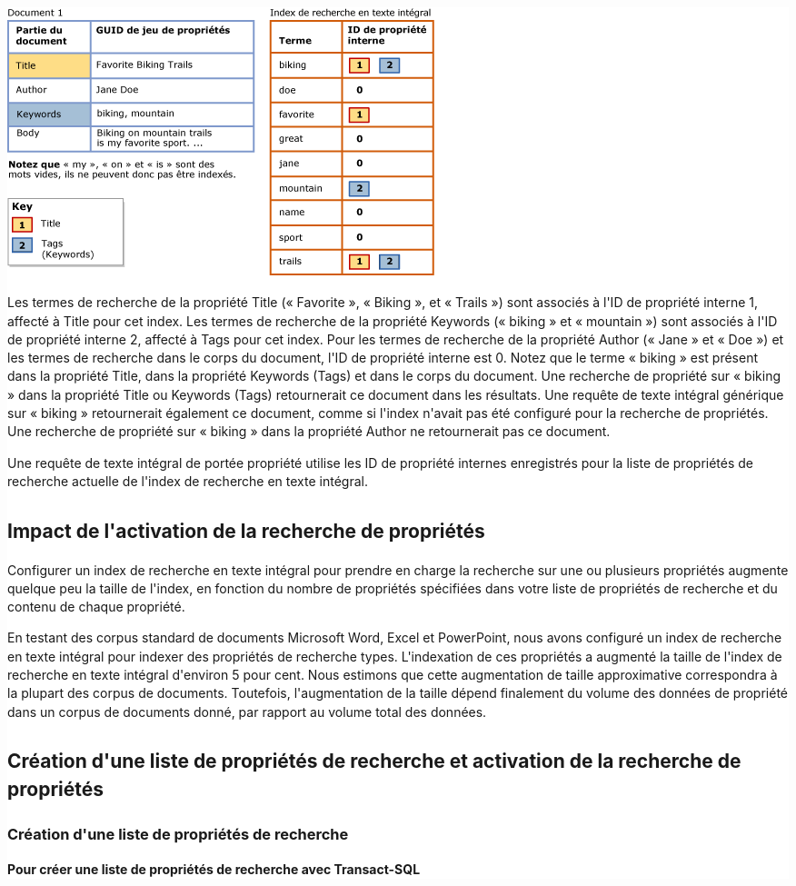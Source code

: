  ![Index de recherche en texte intégral qui utilise une liste de propriétés de recherche](../../relational-databases/search/media/ifts-spl-and-fti.gif "Index de recherche en texte intégral qui utilise une liste de propriétés de recherche")  
  
 Les termes de recherche de la propriété Title (« Favorite », « Biking », et « Trails ») sont associés à l'ID de propriété interne 1, affecté à Title pour cet index. Les termes de recherche de la propriété Keywords (« biking » et « mountain ») sont associés à l'ID de propriété interne 2, affecté à Tags pour cet index. Pour les termes de recherche de la propriété Author (« Jane » et « Doe ») et les termes de recherche dans le corps du document, l'ID de propriété interne est 0. Notez que le terme « biking » est présent dans la propriété Title, dans la propriété Keywords (Tags) et dans le corps du document. Une recherche de propriété sur « biking » dans la propriété Title ou Keywords (Tags) retournerait ce document dans les résultats. Une requête de texte intégral générique sur « biking » retournerait également ce document, comme si l'index n'avait pas été configuré pour la recherche de propriétés. Une recherche de propriété sur « biking » dans la propriété Author ne retournerait pas ce document.  
  
 Une requête de texte intégral de portée propriété utilise les ID de propriété internes enregistrés pour la liste de propriétés de recherche actuelle de l'index de recherche en texte intégral.  
  
##  <a name="impact"></a> Impact de l'activation de la recherche de propriétés  
 Configurer un index de recherche en texte intégral pour prendre en charge la recherche sur une ou plusieurs propriétés augmente quelque peu la taille de l'index, en fonction du nombre de propriétés spécifiées dans votre liste de propriétés de recherche et du contenu de chaque propriété.  
  
 En testant des corpus standard de documents Microsoft Word, Excel et PowerPoint, nous avons configuré un index de recherche en texte intégral pour indexer des propriétés de recherche types. L'indexation de ces propriétés a augmenté la taille de l'index de recherche en texte intégral d'environ 5 pour cent. Nous estimons que cette augmentation de taille approximative correspondra à la plupart des corpus de documents. Toutefois, l'augmentation de la taille dépend finalement du volume des données de propriété dans un corpus de documents donné, par rapport au volume total des données.  
  
##  <a name="creating"></a> Création d'une liste de propriétés de recherche et activation de la recherche de propriétés  
  
###  <a name="creating_sub"></a> Création d'une liste de propriétés de recherche  
 **Pour créer une liste de propriétés de recherche avec Transact-SQL**  
  
